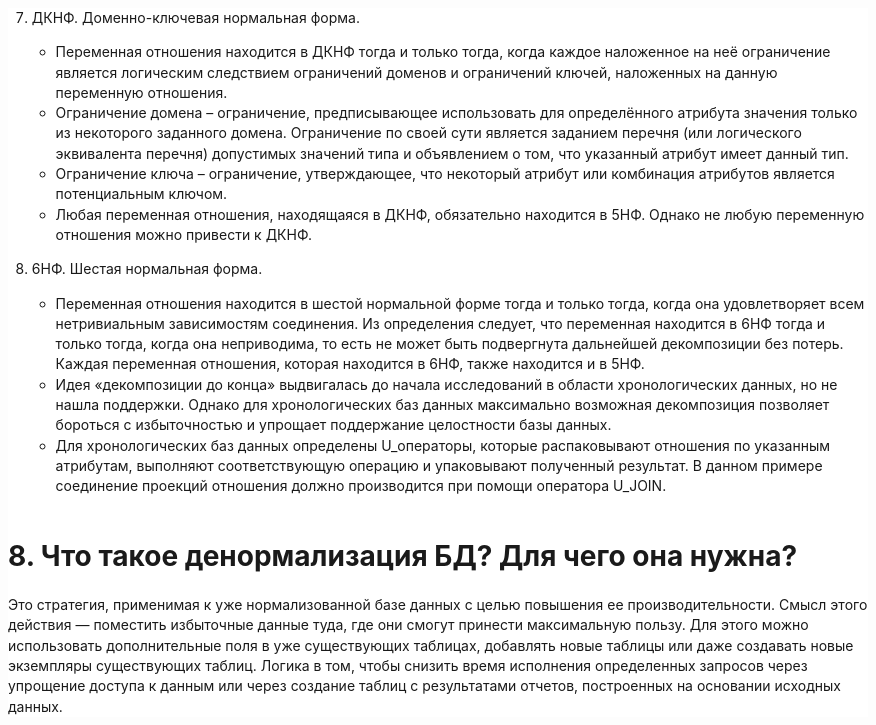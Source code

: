 7. ДКНФ. Доменно-ключевая нормальная форма.
   - Переменная отношения находится в ДКНФ тогда и только тогда, когда каждое наложенное на неё ограничение является 
   логическим следствием ограничений доменов и ограничений ключей, наложенных на данную переменную отношения. 
   - Ограничение домена – ограничение, предписывающее использовать для определённого атрибута значения только из 
   некоторого заданного домена. Ограничение по своей сути является заданием перечня 
   (или логического эквивалента перечня) допустимых значений типа и объявлением о том, что указанный атрибут имеет 
   данный тип. 
   - Ограничение ключа – ограничение, утверждающее, что некоторый атрибут или комбинация атрибутов является 
   потенциальным ключом. 
   - Любая переменная отношения, находящаяся в ДКНФ, обязательно находится в 5НФ. Однако не любую переменную 
   отношения можно привести к ДКНФ.

8. 6НФ. Шестая нормальная форма.
   - Переменная отношения находится в шестой нормальной форме тогда и только тогда, когда она удовлетворяет всем 
   нетривиальным зависимостям соединения. Из определения следует, что переменная находится в 6НФ тогда и только тогда, 
   когда она неприводима, то есть не может быть подвергнута дальнейшей декомпозиции без потерь. Каждая переменная 
   отношения, которая находится в 6НФ, также находится и в 5НФ. 
   - Идея «декомпозиции до конца» выдвигалась до начала исследований в области хронологических данных, но не нашла 
   поддержки. Однако для хронологических баз данных максимально возможная декомпозиция позволяет бороться с 
   избыточностью и упрощает поддержание целостности базы данных. 
   - Для хронологических баз данных определены U_операторы, которые распаковывают отношения по указанным атрибутам, 
   выполняют соответствующую операцию и упаковывают полученный результат. В данном примере соединение проекций 
   отношения должно производится при помощи оператора U_JOIN.


# 8. Что такое денормализация БД? Для чего она нужна?

Это стратегия, применимая к уже нормализованной базе данных с целью повышения ее производительности. 
Смысл этого действия — поместить избыточные данные туда, где они смогут принести максимальную пользу. 
Для этого можно использовать дополнительные поля в уже существующих таблицах, добавлять новые таблицы или даже 
создавать новые экземпляры существующих таблиц. Логика в том, чтобы снизить время исполнения определенных запросов 
через упрощение доступа к данным или через создание таблиц с результатами отчетов, построенных на основании 
исходных данных.
